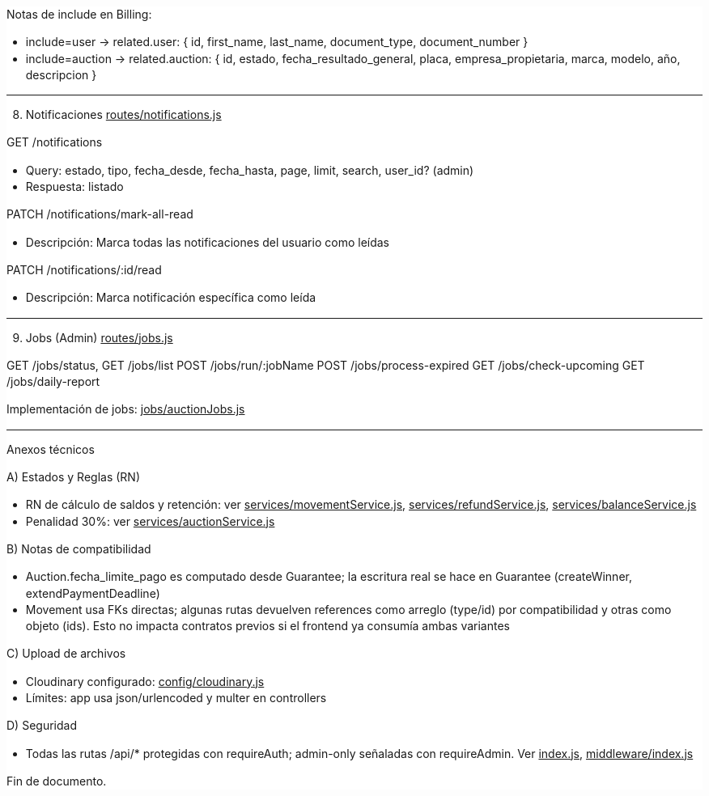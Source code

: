 Notas de include en Billing:
- include=user → related.user: { id, first_name, last_name, document_type, document_number }
- include=auction → related.auction: { id, estado, fecha_resultado_general, placa, empresa_propietaria, marca, modelo, año, descripcion }

--------------------------------------------------------------------------------

8) Notificaciones [routes/notifications.js](routes/notifications.js:1)

GET /notifications
- Query: estado, tipo, fecha_desde, fecha_hasta, page, limit, search, user_id? (admin)
- Respuesta: listado

PATCH /notifications/mark-all-read
- Descripción: Marca todas las notificaciones del usuario como leídas

PATCH /notifications/:id/read
- Descripción: Marca notificación específica como leída

--------------------------------------------------------------------------------

9) Jobs (Admin) [routes/jobs.js](routes/jobs.js:1)

GET /jobs/status, GET /jobs/list
POST /jobs/run/:jobName
POST /jobs/process-expired
GET /jobs/check-upcoming
GET /jobs/daily-report

Implementación de jobs: [jobs/auctionJobs.js](jobs/auctionJobs.js:1)

--------------------------------------------------------------------------------

Anexos técnicos

A) Estados y Reglas (RN)
- RN de cálculo de saldos y retención: ver [services/movementService.js](services/movementService.js:480), [services/refundService.js](services/refundService.js:506), [services/balanceService.js](services/balanceService.js:380)
- Penalidad 30%: ver [services/auctionService.js](services/auctionService.js:398)

B) Notas de compatibilidad
- Auction.fecha_limite_pago es computado desde Guarantee; la escritura real se hace en Guarantee (createWinner, extendPaymentDeadline)
- Movement usa FKs directas; algunas rutas devuelven references como arreglo (type/id) por compatibilidad y otras como objeto (ids). Esto no impacta contratos previos si el frontend ya consumía ambas variantes

C) Upload de archivos
- Cloudinary configurado: [config/cloudinary.js](config/cloudinary.js:1)
- Límites: app usa json/urlencoded y multer en controllers

D) Seguridad
- Todas las rutas /api/* protegidas con requireAuth; admin-only señaladas con requireAdmin. Ver [index.js](index.js:60), [middleware/index.js](middleware/index.js:1)

Fin de documento.
